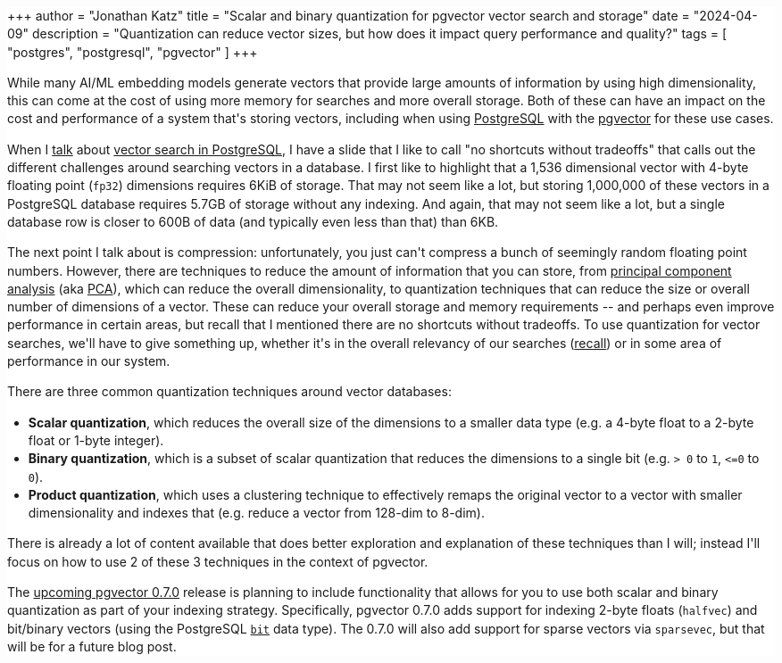 +++
author = "Jonathan Katz"
title = "Scalar and binary quantization for pgvector vector search and storage"
date = "2024-04-09"
description = "Quantization can reduce vector sizes, but how does it impact query performance and quality?"
tags = [
    "postgres",
    "postgresql",
    "pgvector"
]
+++

While many AI/ML embedding models generate vectors that provide large amounts of information by using high dimensionality, this can come at the cost of using more memory for searches and more overall storage. Both of these can have an impact on the cost and performance of a system that's storing vectors, including when using [PostgreSQL](https://www.postgresql.org/) with the [pgvector](https://github.com/pgvector/pgvector/) for these use cases.

When I [talk](https://jkatz05.com/talks/) about [vector search in PostgreSQL](https://www.youtube.com/watch?v=PhIC4JlYg7A&ab_channel=AWSEvents), I have a slide that I like to call "no shortcuts without tradeoffs" that calls out the different challenges around searching vectors in a database. I first like to highlight that a 1,536 dimensional vector with 4-byte floating point (`fp32`) dimensions requires 6KiB of storage. That may not seem like a lot, but storing 1,000,000 of these vectors in a PostgreSQL database requires 5.7GB of storage without any indexing. And again, that may not seem like a lot, but a single database row is closer to 600B of data (and typically even less than that) than 6KB.

The next point I talk about is compression: unfortunately, you just can't compress a bunch of seemingly random floating point numbers. However, there are techniques to reduce the amount of information that you can store, from [principal component analysis](https://en.wikipedia.org/wiki/Principal_component_analysis) (aka [PCA](https://en.wikipedia.org/wiki/Principal_component_analysis)), which can reduce the overall dimensionality, to quantization techniques that can reduce the size or overall number of dimensions of a vector. These can reduce your overall storage and memory requirements -- and perhaps even improve performance in certain areas, but recall that I mentioned there are no shortcuts without tradeoffs. To use quantization for vector searches, we'll have to give something up, whether it's in the overall relevancy of our searches ([recall](https://en.wikipedia.org/wiki/Precision_and_recall)) or in some area of performance in our system.

There are three common quantization techniques around vector databases:

* **Scalar quantization**, which reduces the overall size of the dimensions to a smaller data type (e.g. a 4-byte float to a 2-byte float or 1-byte integer).
* **Binary quantization**, which is a subset of scalar quantization that reduces the dimensions to a single bit (e.g. `> 0` to `1`, `<=0` to `0`).
* **Product quantization**, which uses a clustering technique to effectively remaps the original vector to a vector with smaller dimensionality and indexes that (e.g. reduce a vector from 128-dim to 8-dim).

There is already a lot of content available that does better exploration and explanation of these techniques than I will; instead I'll focus on how to use 2 of these 3 techniques in the context of pgvector.

The [upcoming pgvector 0.7.0](https://github.com/pgvector/pgvector/issues/508) release is planning to include functionality that allows for you to use both scalar and binary quantization as part of your indexing strategy. Specifically, pgvector 0.7.0 adds support for indexing 2-byte floats (`halfvec`) and bit/binary vectors (using the PostgreSQL [`bit`](https://www.postgresql.org/docs/current/datatype-bit.html) data type). The 0.7.0 will also add support for sparse vectors via `sparsevec`, but that will be for a future blog post.
